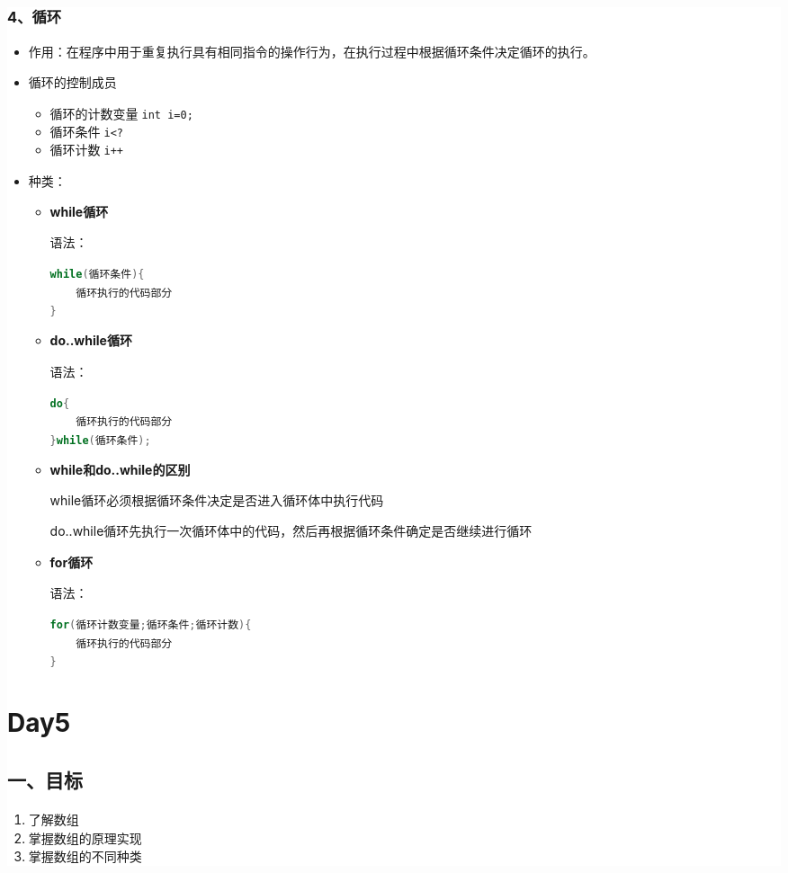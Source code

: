
### 4、循环

- 作用：在程序中用于重复执行具有相同指令的操作行为，在执行过程中根据循环条件决定循环的执行。

- 循环的控制成员

  - 循环的计数变量  `int i=0;`
  - 循环条件  `i<?`
  - 循环计数  `i++`

- 种类：

  - **while循环**

    语法：

    ```java
    while(循环条件){
    	循环执行的代码部分
    }
    ```

  - **do..while循环**

    语法：

    ```java
    do{
    	循环执行的代码部分
    }while(循环条件);
    ```

  - **while和do..while的区别**

    while循环必须根据循环条件决定是否进入循环体中执行代码

    do..while循环先执行一次循环体中的代码，然后再根据循环条件确定是否继续进行循环

  - **for循环**

    语法：

    ```java
    for(循环计数变量;循环条件;循环计数){
    	循环执行的代码部分
    }
    ```

    

# 									Day5

## 一、目标

1. 了解数组
2. 掌握数组的原理实现
3. 掌握数组的不同种类

